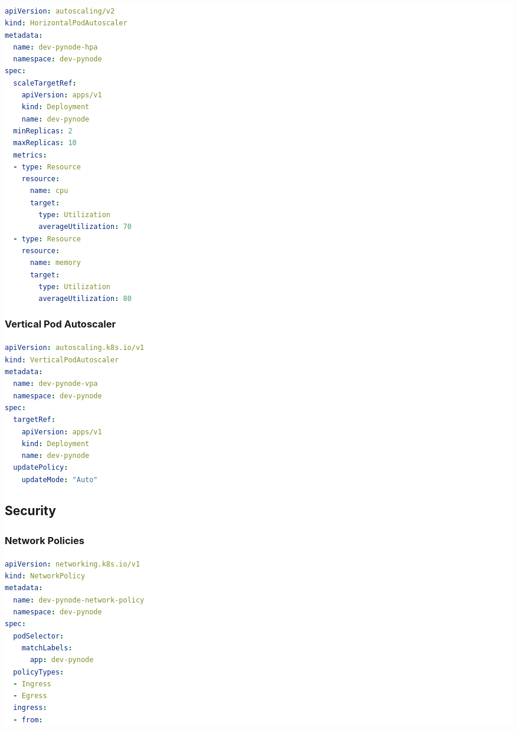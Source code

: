```yaml
apiVersion: autoscaling/v2
kind: HorizontalPodAutoscaler
metadata:
  name: dev-pynode-hpa
  namespace: dev-pynode
spec:
  scaleTargetRef:
    apiVersion: apps/v1
    kind: Deployment
    name: dev-pynode
  minReplicas: 2
  maxReplicas: 10
  metrics:
  - type: Resource
    resource:
      name: cpu
      target:
        type: Utilization
        averageUtilization: 70
  - type: Resource
    resource:
      name: memory
      target:
        type: Utilization
        averageUtilization: 80
```

### Vertical Pod Autoscaler

```yaml
apiVersion: autoscaling.k8s.io/v1
kind: VerticalPodAutoscaler
metadata:
  name: dev-pynode-vpa
  namespace: dev-pynode
spec:
  targetRef:
    apiVersion: apps/v1
    kind: Deployment
    name: dev-pynode
  updatePolicy:
    updateMode: "Auto"
```

## Security

### Network Policies

```yaml
apiVersion: networking.k8s.io/v1
kind: NetworkPolicy
metadata:
  name: dev-pynode-network-policy
  namespace: dev-pynode
spec:
  podSelector:
    matchLabels:
      app: dev-pynode
  policyTypes:
  - Ingress
  - Egress
  ingress:
  - from:
```